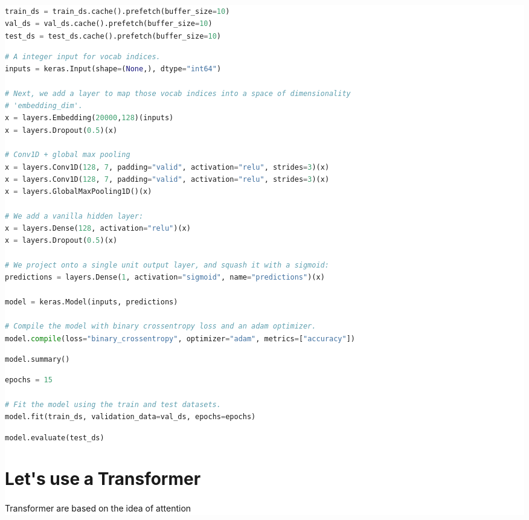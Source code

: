 
```python
train_ds = train_ds.cache().prefetch(buffer_size=10)
val_ds = val_ds.cache().prefetch(buffer_size=10)
test_ds = test_ds.cache().prefetch(buffer_size=10)
```


```python
# A integer input for vocab indices.
inputs = keras.Input(shape=(None,), dtype="int64")

# Next, we add a layer to map those vocab indices into a space of dimensionality
# 'embedding_dim'.
x = layers.Embedding(20000,128)(inputs)
x = layers.Dropout(0.5)(x)

# Conv1D + global max pooling
x = layers.Conv1D(128, 7, padding="valid", activation="relu", strides=3)(x)
x = layers.Conv1D(128, 7, padding="valid", activation="relu", strides=3)(x)
x = layers.GlobalMaxPooling1D()(x)

# We add a vanilla hidden layer:
x = layers.Dense(128, activation="relu")(x)
x = layers.Dropout(0.5)(x)

# We project onto a single unit output layer, and squash it with a sigmoid:
predictions = layers.Dense(1, activation="sigmoid", name="predictions")(x)

model = keras.Model(inputs, predictions)

# Compile the model with binary crossentropy loss and an adam optimizer.
model.compile(loss="binary_crossentropy", optimizer="adam", metrics=["accuracy"])
```


```python
model.summary()
```


```python
epochs = 15

# Fit the model using the train and test datasets.
model.fit(train_ds, validation_data=val_ds, epochs=epochs)
```


```python
model.evaluate(test_ds)
```

# Let's use a Transformer
Transformer are based on the idea of attention
